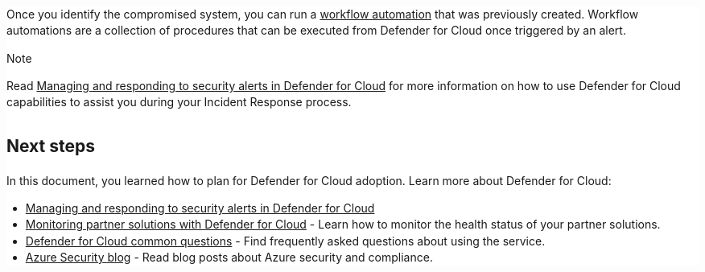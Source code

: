 Once you identify the compromised system, you can run a [workflow automation](workflow-automation.yml) that was previously created. Workflow automations are a collection of procedures that can be executed from Defender for Cloud once triggered by an alert.

> [!NOTE]
> Read [Managing and responding to security alerts in Defender for Cloud](managing-and-responding-alerts.yml) for more information on how to use Defender for Cloud capabilities to assist you during your Incident Response process.

## Next steps

In this document, you learned how to plan for Defender for Cloud adoption. Learn more about Defender for Cloud:

- [Managing and responding to security alerts in Defender for Cloud](managing-and-responding-alerts.yml)
- [Monitoring partner solutions with Defender for Cloud](./partner-integration.md) - Learn how to monitor the health status of your partner solutions.
- [Defender for Cloud common questions](faq-general.yml) - Find frequently asked questions about using the service.
- [Azure Security blog](/archive/blogs/azuresecurity/) - Read blog posts about Azure security and compliance.
